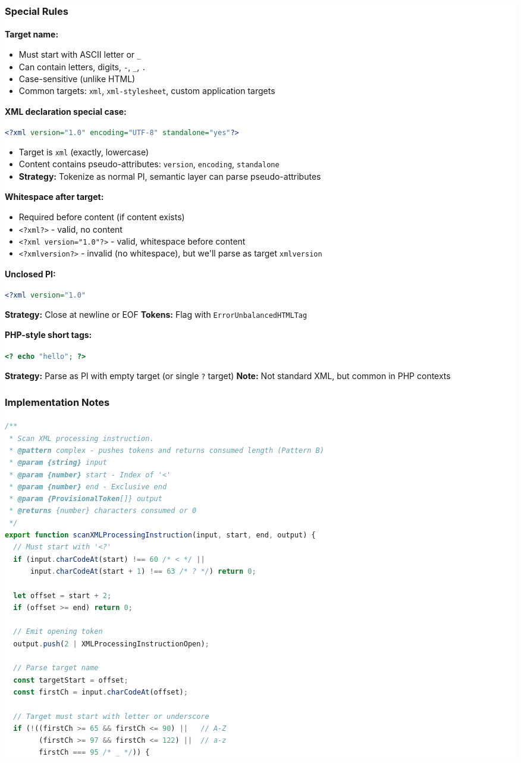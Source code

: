 ### Special Rules

**Target name:**
- Must start with ASCII letter or `_`
- Can contain letters, digits, `-`, `_`, `.`
- Case-sensitive (unlike HTML)
- Common targets: `xml`, `xml-stylesheet`, custom application targets

**XML declaration special case:**
```xml
<?xml version="1.0" encoding="UTF-8" standalone="yes"?>
```
- Target is `xml` (exactly, lowercase)
- Content contains pseudo-attributes: `version`, `encoding`, `standalone`
- **Strategy:** Tokenize as normal PI, semantic layer can parse pseudo-attributes

**Whitespace after target:**
- Required before content (if content exists)
- `<?xml?>` - valid, no content
- `<?xml version="1.0"?>` - valid, whitespace before content
- `<?xmlversion?>` - invalid (no whitespace), but we'll parse as target `xmlversion`

**Unclosed PI:**
```xml
<?xml version="1.0"
```
**Strategy:** Close at newline or EOF
**Tokens:** Flag with `ErrorUnbalancedHTMLTag`

**PHP-style short tags:**
```php
<? echo "hello"; ?>
```
**Strategy:** Parse as PI with empty target (or single `?` target)
**Note:** Not standard XML, but common in PHP contexts

### Implementation Notes

```javascript
/**
 * Scan XML processing instruction.
 * @pattern complex - pushes tokens and returns consumed length (Pattern B)
 * @param {string} input
 * @param {number} start - Index of '<'
 * @param {number} end - Exclusive end
 * @param {ProvisionalToken[]} output
 * @returns {number} characters consumed or 0
 */
export function scanXMLProcessingInstruction(input, start, end, output) {
  // Must start with '<?'
  if (input.charCodeAt(start) !== 60 /* < */ || 
      input.charCodeAt(start + 1) !== 63 /* ? */) return 0;
  
  let offset = start + 2;
  if (offset >= end) return 0;
  
  // Emit opening token
  output.push(2 | XMLProcessingInstructionOpen);
  
  // Parse target name
  const targetStart = offset;
  const firstCh = input.charCodeAt(offset);
  
  // Target must start with letter or underscore
  if (!((firstCh >= 65 && firstCh <= 90) ||   // A-Z
        (firstCh >= 97 && firstCh <= 122) ||  // a-z
        firstCh === 95 /* _ */)) {
```